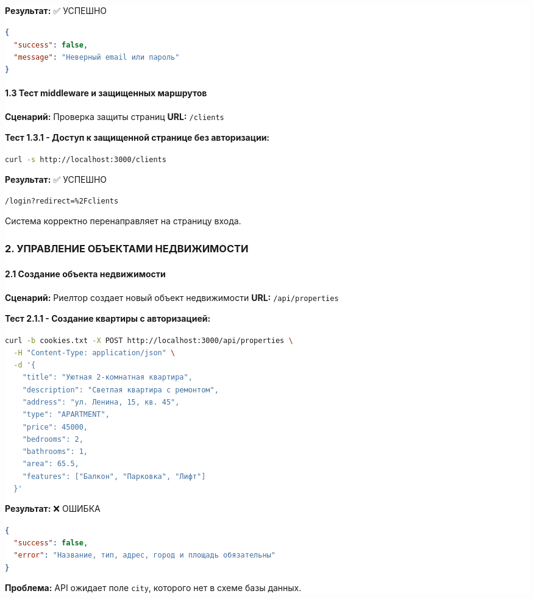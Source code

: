**Результат:** ✅ УСПЕШНО
```json
{
  "success": false,
  "message": "Неверный email или пароль"
}
```

#### 1.3 Тест middleware и защищенных маршрутов
**Сценарий:** Проверка защиты страниц
**URL:** `/clients`

**Тест 1.3.1 - Доступ к защищенной странице без авторизации:**
```bash
curl -s http://localhost:3000/clients
```

**Результат:** ✅ УСПЕШНО
```
/login?redirect=%2Fclients
```
Система корректно перенаправляет на страницу входа.

### 2. УПРАВЛЕНИЕ ОБЪЕКТАМИ НЕДВИЖИМОСТИ

#### 2.1 Создание объекта недвижимости
**Сценарий:** Риелтор создает новый объект недвижимости
**URL:** `/api/properties`

**Тест 2.1.1 - Создание квартиры с авторизацией:**
```bash
curl -b cookies.txt -X POST http://localhost:3000/api/properties \
  -H "Content-Type: application/json" \
  -d '{
    "title": "Уютная 2-комнатная квартира",
    "description": "Светлая квартира с ремонтом",
    "address": "ул. Ленина, 15, кв. 45",
    "type": "APARTMENT",
    "price": 45000,
    "bedrooms": 2,
    "bathrooms": 1,
    "area": 65.5,
    "features": ["Балкон", "Парковка", "Лифт"]
  }'
```

**Результат:** ❌ ОШИБКА
```json
{
  "success": false,
  "error": "Название, тип, адрес, город и площадь обязательны"
}
```

**Проблема:** API ожидает поле `city`, которого нет в схеме базы данных.
